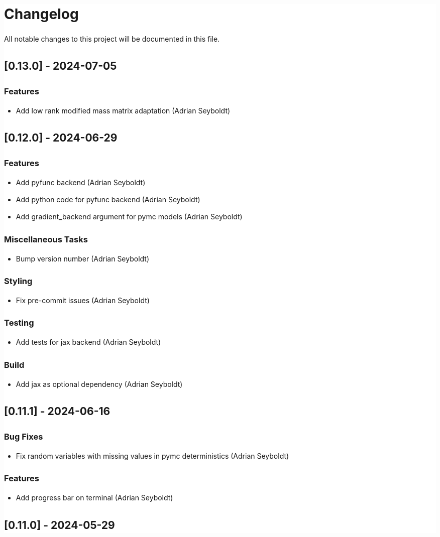 # Changelog

All notable changes to this project will be documented in this file.

## [0.13.0] - 2024-07-05

### Features

- Add low rank modified mass matrix adaptation (Adrian Seyboldt)


## [0.12.0] - 2024-06-29

### Features

- Add pyfunc backend (Adrian Seyboldt)

- Add python code for pyfunc backend (Adrian Seyboldt)

- Add gradient_backend argument for pymc models (Adrian Seyboldt)


### Miscellaneous Tasks

- Bump version number (Adrian Seyboldt)


### Styling

- Fix pre-commit issues (Adrian Seyboldt)


### Testing

- Add tests for jax backend (Adrian Seyboldt)


### Build

- Add jax as optional dependency (Adrian Seyboldt)


## [0.11.1] - 2024-06-16

### Bug Fixes

- Fix random variables with missing values in pymc deterministics (Adrian Seyboldt)


### Features

- Add progress bar on terminal (Adrian Seyboldt)


## [0.11.0] - 2024-05-29
